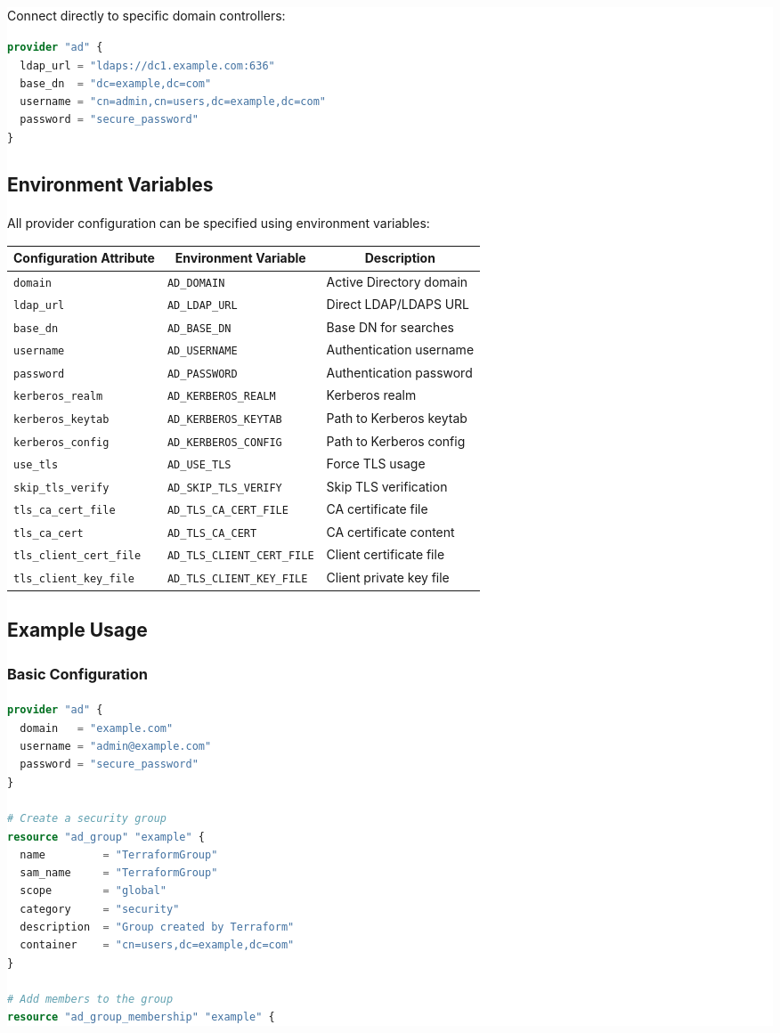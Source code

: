 Connect directly to specific domain controllers:

```terraform
provider "ad" {
  ldap_url = "ldaps://dc1.example.com:636"
  base_dn  = "dc=example,dc=com"
  username = "cn=admin,cn=users,dc=example,dc=com"
  password = "secure_password"
}
```

## Environment Variables

All provider configuration can be specified using environment variables:

| Configuration Attribute | Environment Variable | Description |
|-------------------------|---------------------|-------------|
| `domain` | `AD_DOMAIN` | Active Directory domain |
| `ldap_url` | `AD_LDAP_URL` | Direct LDAP/LDAPS URL |
| `base_dn` | `AD_BASE_DN` | Base DN for searches |
| `username` | `AD_USERNAME` | Authentication username |
| `password` | `AD_PASSWORD` | Authentication password |
| `kerberos_realm` | `AD_KERBEROS_REALM` | Kerberos realm |
| `kerberos_keytab` | `AD_KERBEROS_KEYTAB` | Path to Kerberos keytab |
| `kerberos_config` | `AD_KERBEROS_CONFIG` | Path to Kerberos config |
| `use_tls` | `AD_USE_TLS` | Force TLS usage |
| `skip_tls_verify` | `AD_SKIP_TLS_VERIFY` | Skip TLS verification |
| `tls_ca_cert_file` | `AD_TLS_CA_CERT_FILE` | CA certificate file |
| `tls_ca_cert` | `AD_TLS_CA_CERT` | CA certificate content |
| `tls_client_cert_file` | `AD_TLS_CLIENT_CERT_FILE` | Client certificate file |
| `tls_client_key_file` | `AD_TLS_CLIENT_KEY_FILE` | Client private key file |

## Example Usage

### Basic Configuration

```terraform
provider "ad" {
  domain   = "example.com"
  username = "admin@example.com"
  password = "secure_password"
}

# Create a security group
resource "ad_group" "example" {
  name         = "TerraformGroup"
  sam_name     = "TerraformGroup"
  scope        = "global"
  category     = "security"
  description  = "Group created by Terraform"
  container    = "cn=users,dc=example,dc=com"
}

# Add members to the group
resource "ad_group_membership" "example" {
```